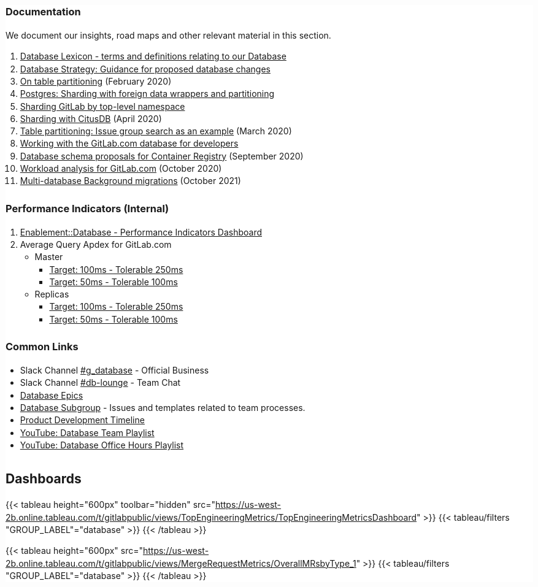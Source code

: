 ### Documentation

We document our insights, road maps and other relevant material in this section.

1. [Database Lexicon - terms and definitions relating to our Database](doc/lexicon.html)
1. [Database Strategy: Guidance for proposed database changes](doc/strategy.html)
1. [On table partitioning](doc/partitioning.html) (February 2020)
1. [Postgres: Sharding with foreign data wrappers and partitioning](doc/fdw-sharding.html)
1. [Sharding GitLab by top-level namespace](doc/root-namespace-sharding.html)
1. [Sharding with CitusDB](doc/citus.html) (April 2020)
1. [Table partitioning: Issue group search as an example](doc/issue-group-search-partitioning.html) (March 2020)
1. [Working with the GitLab.com database for developers](doc/gitlab-com-database.html)
1. [Database schema proposals for Container Registry](doc/container-registry.html) (September 2020)
1. [Workload analysis for GitLab.com](doc/workload-analysis.html) (October 2020)
1. [Multi-database Background migrations](doc/multidb-bg-migrations.html) (October 2021)

### Performance Indicators (Internal)

1. [Enablement::Database - Performance Indicators Dashboard](https://10az.online.tableau.com/#/site/gitlab/workbooks/2326872/views)
1. Average Query Apdex for GitLab.com
   - Master
     - [Target: 100ms - Tolerable 250ms](https://tinyurl.com/64e6acku)
     - [Target: 50ms - Tolerable 100ms](https://tinyurl.com/4mjw5azv)
   - Replicas
     - [Target: 100ms - Tolerable 250ms](https://tinyurl.com/yde68e2k)
     - [Target: 50ms - Tolerable 100ms](https://tinyurl.com/42wc7n2z)

### Common Links

- Slack Channel [#g_database](https://gitlab.slack.com/app_redirect?channel=g_database) - Official Business
- Slack Channel [#db-lounge](https://gitlab.slack.com/app_redirect?channel=db-lounge) - Team Chat
- [Database Epics](https://gitlab.com/groups/gitlab-org/-/epics?scope=all&utf8=%E2%9C%93&state=opened&label_name[]=group%3A%3Adatabase)
- [Database Subgroup](https://gitlab.com/gitlab-org/database-team) - Issues and templates related to team processes.
- [Product Development Timeline](/handbook/engineering/workflow/#product-development-timeline)
- [YouTube: Database Team Playlist](https://www.youtube.com/watch?v=BqwsRDpknfg&list=PL05JrBw4t0KoxfN-uO2YfvQUabp2kdUYT)
- [YouTube: Database Office Hours Playlist](https://www.youtube.com/watch?v=p3ful2h8H-c&list=PL05JrBw4t0Kp-kqXeiF7fF7cFYaKtdqXM)

## Dashboards

{{< tableau height="600px" toolbar="hidden" src="https://us-west-2b.online.tableau.com/t/gitlabpublic/views/TopEngineeringMetrics/TopEngineeringMetricsDashboard" >}}
  {{< tableau/filters "GROUP_LABEL"="database" >}}
{{< /tableau >}}

{{< tableau height="600px" src="https://us-west-2b.online.tableau.com/t/gitlabpublic/views/MergeRequestMetrics/OverallMRsbyType_1" >}}
  {{< tableau/filters "GROUP_LABEL"="database" >}}
{{< /tableau >}}
